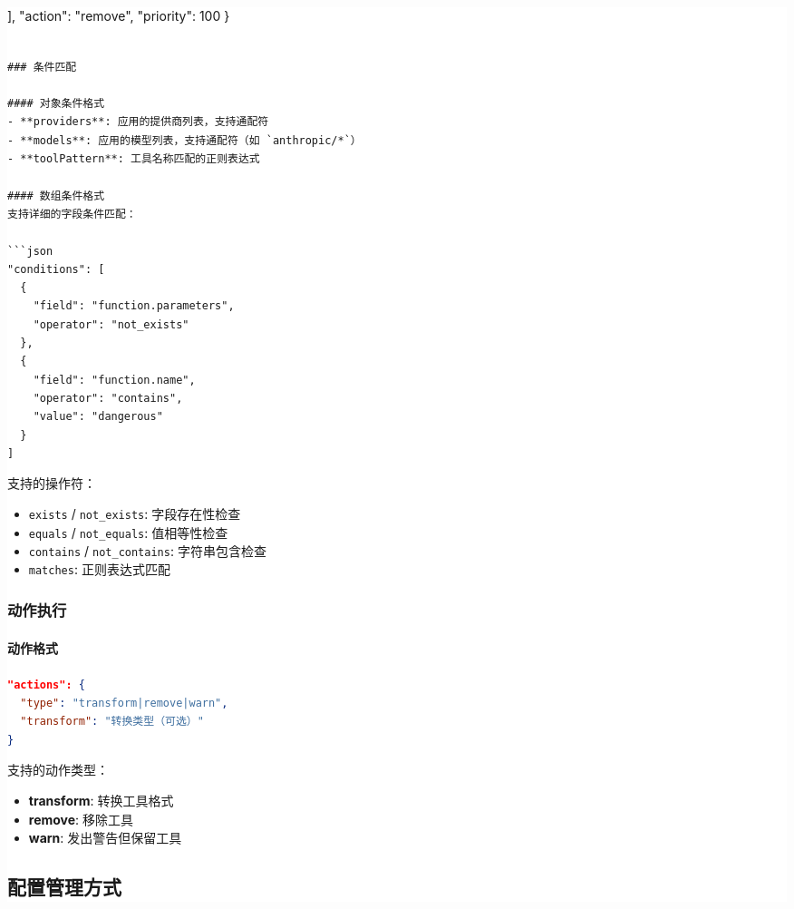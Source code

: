 ], "action": "remove", "priority": 100 }

````

### 条件匹配

#### 对象条件格式
- **providers**: 应用的提供商列表，支持通配符
- **models**: 应用的模型列表，支持通配符（如 `anthropic/*`）
- **toolPattern**: 工具名称匹配的正则表达式

#### 数组条件格式
支持详细的字段条件匹配：

```json
"conditions": [
  {
    "field": "function.parameters",
    "operator": "not_exists"
  },
  {
    "field": "function.name",
    "operator": "contains",
    "value": "dangerous"
  }
]
````

支持的操作符：

- `exists` / `not_exists`: 字段存在性检查
- `equals` / `not_equals`: 值相等性检查
- `contains` / `not_contains`: 字符串包含检查
- `matches`: 正则表达式匹配

### 动作执行

#### 动作格式

```json
"actions": {
  "type": "transform|remove|warn",
  "transform": "转换类型（可选）"
}
```

支持的动作类型：

- **transform**: 转换工具格式
- **remove**: 移除工具
- **warn**: 发出警告但保留工具

## 配置管理方式
